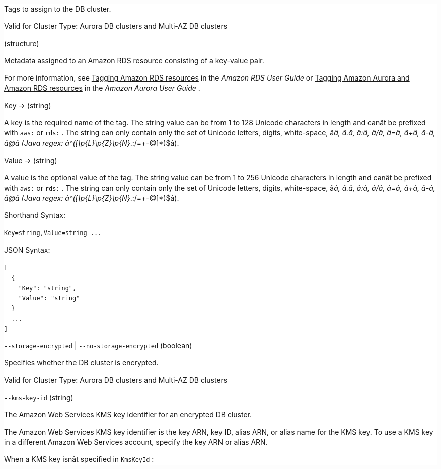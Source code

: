 Tags to assign to the DB cluster.

Valid for Cluster Type: Aurora DB clusters and Multi-AZ DB clusters

(structure)

Metadata assigned to an Amazon RDS resource consisting of a key-value pair.

For more information, see [Tagging Amazon RDS resources](https://docs.aws.amazon.com/AmazonRDS/latest/UserGuide/USER_Tagging.html) in the *Amazon RDS User Guide* or [Tagging Amazon Aurora and Amazon RDS resources](https://docs.aws.amazon.com/AmazonRDS/latest/AuroraUserGuide/USER_Tagging.html) in the *Amazon Aurora User Guide* .

Key -> (string)

A key is the required name of the tag. The string value can be from 1 to 128 Unicode characters in length and canât be prefixed with `aws:` or `rds:` . The string can only contain only the set of Unicode letters, digits, white-space, â_â, â.â, â:â, â/â, â=â, â+â, â-â, â@â (Java regex: â^([\p{L}\p{Z}\p{N}_.:/=+\-@]*)$â).

Value -> (string)

A value is the optional value of the tag. The string value can be from 1 to 256 Unicode characters in length and canât be prefixed with `aws:` or `rds:` . The string can only contain only the set of Unicode letters, digits, white-space, â_â, â.â, â:â, â/â, â=â, â+â, â-â, â@â (Java regex: â^([\p{L}\p{Z}\p{N}_.:/=+\-@]*)$â).

Shorthand Syntax:

```
Key=string,Value=string ...
```

JSON Syntax:

```
[
  {
    "Key": "string",
    "Value": "string"
  }
  ...
]
```

`--storage-encrypted` | `--no-storage-encrypted` (boolean)

Specifies whether the DB cluster is encrypted.

Valid for Cluster Type: Aurora DB clusters and Multi-AZ DB clusters

`--kms-key-id` (string)

The Amazon Web Services KMS key identifier for an encrypted DB cluster.

The Amazon Web Services KMS key identifier is the key ARN, key ID, alias ARN, or alias name for the KMS key. To use a KMS key in a different Amazon Web Services account, specify the key ARN or alias ARN.

When a KMS key isnât specified in `KmsKeyId` :
